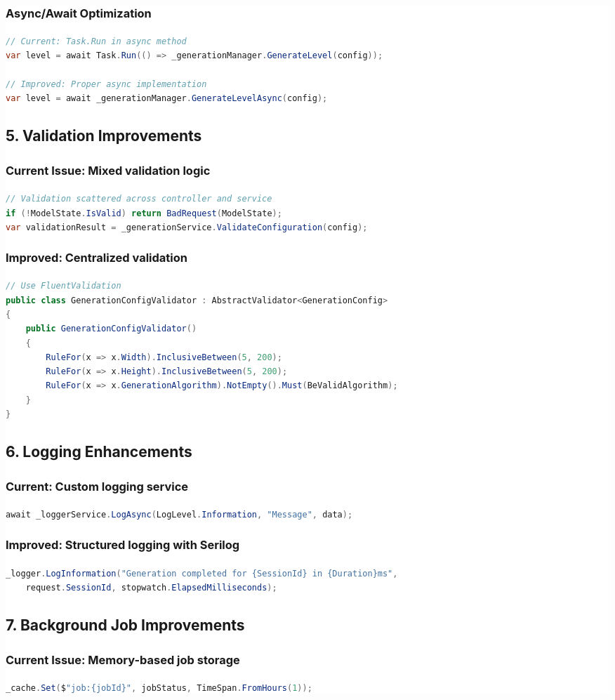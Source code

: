 ### Async/Await Optimization
```csharp
// Current: Task.Run in async method
var level = await Task.Run(() => _generationManager.GenerateLevel(config));

// Improved: Proper async implementation
var level = await _generationManager.GenerateLevelAsync(config);
```

## 5. Validation Improvements

### Current Issue: Mixed validation logic
```csharp
// Validation scattered across controller and service
if (!ModelState.IsValid) return BadRequest(ModelState);
var validationResult = _generationService.ValidateConfiguration(config);
```

### Improved: Centralized validation
```csharp
// Use FluentValidation
public class GenerationConfigValidator : AbstractValidator<GenerationConfig>
{
    public GenerationConfigValidator()
    {
        RuleFor(x => x.Width).InclusiveBetween(5, 200);
        RuleFor(x => x.Height).InclusiveBetween(5, 200);
        RuleFor(x => x.GenerationAlgorithm).NotEmpty().Must(BeValidAlgorithm);
    }
}
```

## 6. Logging Enhancements

### Current: Custom logging service
```csharp
await _loggerService.LogAsync(LogLevel.Information, "Message", data);
```

### Improved: Structured logging with Serilog
```csharp
_logger.LogInformation("Generation completed for {SessionId} in {Duration}ms", 
    request.SessionId, stopwatch.ElapsedMilliseconds);
```

## 7. Background Job Improvements

### Current Issue: Memory-based job storage
```csharp
_cache.Set($"job:{jobId}", jobStatus, TimeSpan.FromHours(1));
```
